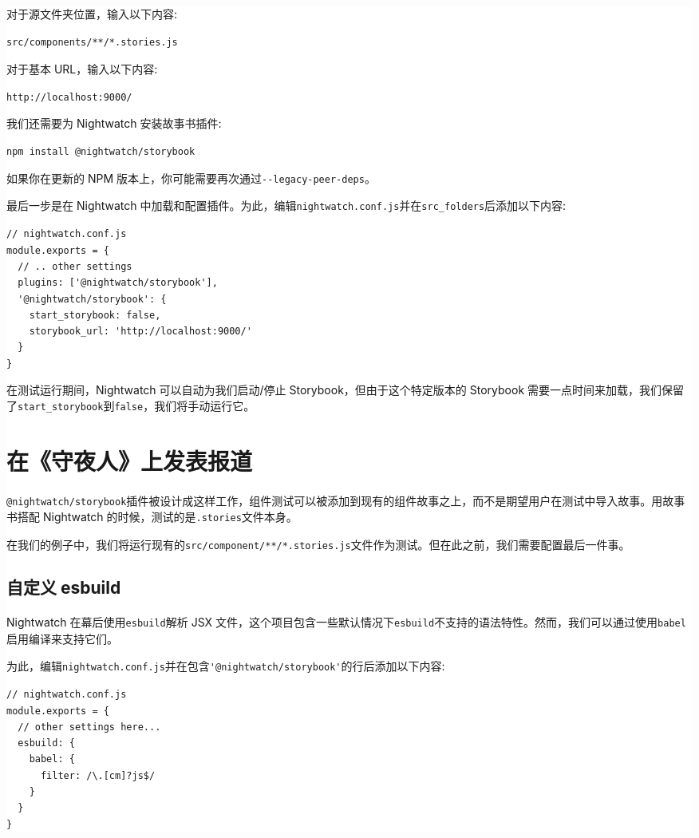 对于源文件夹位置，输入以下内容:

```
src/components/**/*.stories.js
```

对于基本 URL，输入以下内容:

```
http://localhost:9000/
```

我们还需要为 Nightwatch 安装故事书插件:

```
npm install @nightwatch/storybook
```

如果你在更新的 NPM 版本上，你可能需要再次通过`--legacy-peer-deps`。

最后一步是在 Nightwatch 中加载和配置插件。为此，编辑`nightwatch.conf.js`并在`src_folders`后添加以下内容:

```
// nightwatch.conf.js
module.exports = {
  // .. other settings
  plugins: ['@nightwatch/storybook'],
  '@nightwatch/storybook': {
    start_storybook: false, 
    storybook_url: 'http://localhost:9000/'
  }
}
```

在测试运行期间，Nightwatch 可以自动为我们启动/停止 Storybook，但由于这个特定版本的 Storybook 需要一点时间来加载，我们保留了`start_storybook`到`false`，我们将手动运行它。

# 在《守夜人》上发表报道

`@nightwatch/storybook`插件被设计成这样工作，组件测试可以被添加到现有的组件故事之上，而不是期望用户在测试中导入故事。用故事书搭配 Nightwatch 的时候，测试的是`.stories`文件本身。

在我们的例子中，我们将运行现有的`src/component/**/*.stories.js`文件作为测试。但在此之前，我们需要配置最后一件事。

## 自定义 esbuild

Nightwatch 在幕后使用`esbuild`解析 JSX 文件，这个项目包含一些默认情况下`esbuild`不支持的语法特性。然而，我们可以通过使用`babel`启用编译来支持它们。

为此，编辑`nightwatch.conf.js`并在包含`'@nightwatch/storybook'`的行后添加以下内容:

```
// nightwatch.conf.js
module.exports = {
  // other settings here...
  esbuild: {
    babel: {
      filter: /\.[cm]?js$/
    }
  }
}
```
